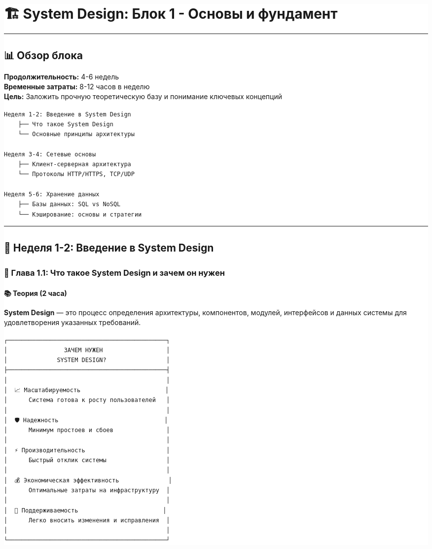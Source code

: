 # 🏗️ System Design: Блок 1 - Основы и фундамент

---

## 📊 Обзор блока
**Продолжительность:** 4-6 недель  
**Временные затраты:** 8-12 часов в неделю  
**Цель:** Заложить прочную теоретическую базу и понимание ключевых концепций

```
Неделя 1-2: Введение в System Design
    ├── Что такое System Design
    └── Основные принципы архитектуры

Неделя 3-4: Сетевые основы
    ├── Клиент-серверная архитектура  
    └── Протоколы HTTP/HTTPS, TCP/UDP

Неделя 5-6: Хранение данных
    ├── Базы данных: SQL vs NoSQL
    └── Кэширование: основы и стратегии
```

---

## 📅 Неделя 1-2: Введение в System Design

### 🎯 Глава 1.1: Что такое System Design и зачем он нужен

#### 📚 Теория (2 часа)

**System Design** — это процесс определения архитектуры, компонентов, модулей, интерфейсов и данных системы для удовлетворения указанных требований.

```
┌─────────────────────────────────────────────┐
│                ЗАЧЕМ НУЖЕН                  │
│              SYSTEM DESIGN?                 │
├─────────────────────────────────────────────┤
│                                             │
│  📈 Масштабируемость                        │
│      Система готова к росту пользователей   │
│                                             │
│  🛡️ Надежность                              │
│      Минимум простоев и сбоев               │
│                                             │
│  ⚡ Производительность                       │
│      Быстрый отклик системы                 │
│                                             │
│  💰 Экономическая эффективность              │
│      Оптимальные затраты на инфраструктуру  │
│                                             │
│  🔧 Поддерживаемость                        │
│      Легко вносить изменения и исправления  │
│                                             │
└─────────────────────────────────────────────┘
```
